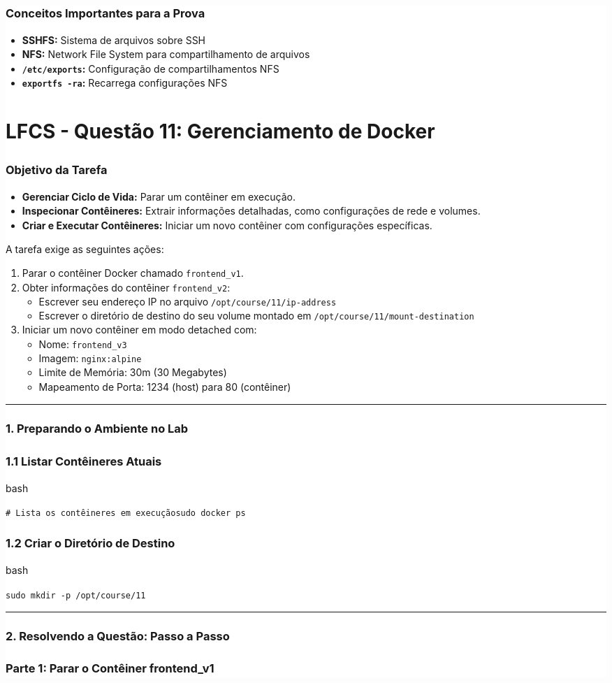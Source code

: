 
### **Conceitos Importantes para a Prova**

- **SSHFS:** Sistema de arquivos sobre SSH
- **NFS:** Network File System para compartilhamento de arquivos
- **`/etc/exports`:** Configuração de compartilhamentos NFS
- **`exportfs -ra`:** Recarrega configurações NFS

# **LFCS - Questão 11: Gerenciamento de Docker**

### **Objetivo da Tarefa**

- **Gerenciar Ciclo de Vida:** Parar um contêiner em execução.
- **Inspecionar Contêineres:** Extrair informações detalhadas, como configurações de rede e volumes.
- **Criar e Executar Contêineres:** Iniciar um novo contêiner com configurações específicas.

A tarefa exige as seguintes ações:

1. Parar o contêiner Docker chamado `frontend_v1`.
2. Obter informações do contêiner `frontend_v2`:
    - Escrever seu endereço IP no arquivo `/opt/course/11/ip-address`
    - Escrever o diretório de destino do seu volume montado em `/opt/course/11/mount-destination`
3. Iniciar um novo contêiner em modo detached com:
    - Nome: `frontend_v3`
    - Imagem: `nginx:alpine`
    - Limite de Memória: 30m (30 Megabytes)
    - Mapeamento de Porta: 1234 (host) para 80 (contêiner)

---

### **1. Preparando o Ambiente no Lab**

### **1.1 Listar Contêineres Atuais**

bash

```
# Lista os contêineres em execuçãosudo docker ps
```

### **1.2 Criar o Diretório de Destino**

bash

```
sudo mkdir -p /opt/course/11
```

---

### **2. Resolvendo a Questão: Passo a Passo**

### **Parte 1: Parar o Contêiner frontend_v1**
